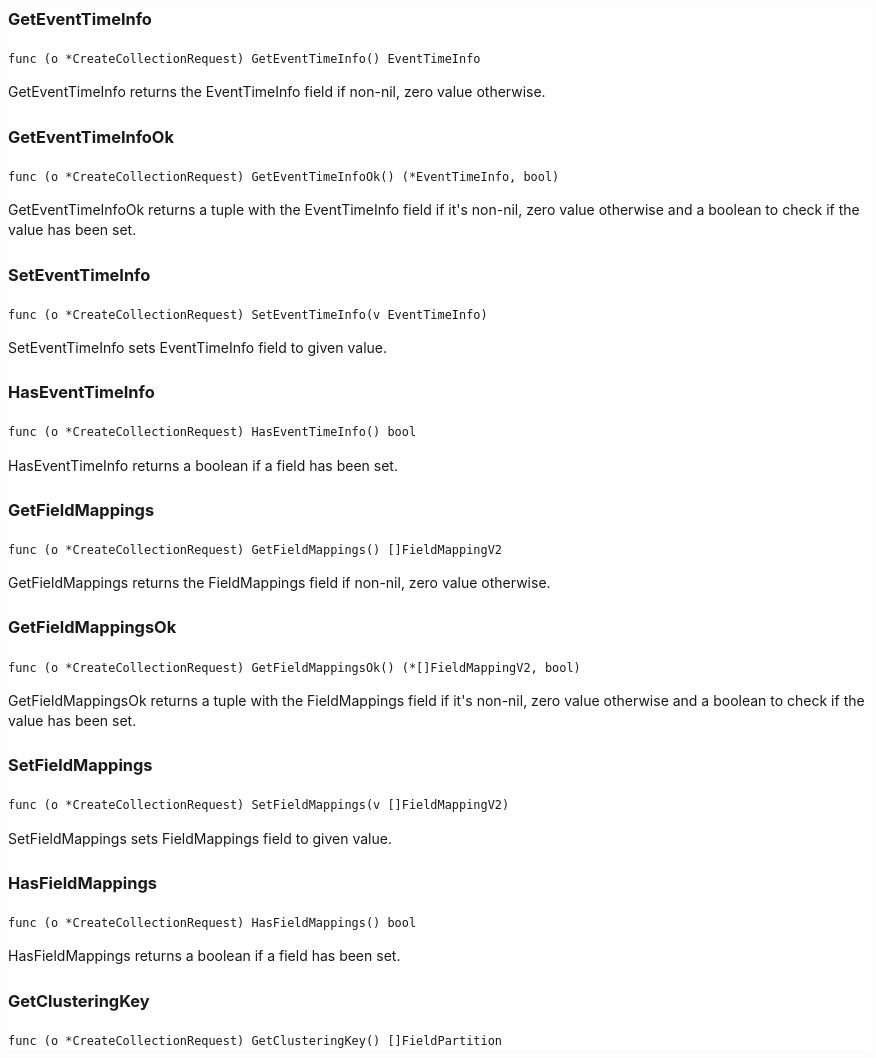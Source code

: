 ### GetEventTimeInfo

`func (o *CreateCollectionRequest) GetEventTimeInfo() EventTimeInfo`

GetEventTimeInfo returns the EventTimeInfo field if non-nil, zero value otherwise.

### GetEventTimeInfoOk

`func (o *CreateCollectionRequest) GetEventTimeInfoOk() (*EventTimeInfo, bool)`

GetEventTimeInfoOk returns a tuple with the EventTimeInfo field if it's non-nil, zero value otherwise
and a boolean to check if the value has been set.

### SetEventTimeInfo

`func (o *CreateCollectionRequest) SetEventTimeInfo(v EventTimeInfo)`

SetEventTimeInfo sets EventTimeInfo field to given value.

### HasEventTimeInfo

`func (o *CreateCollectionRequest) HasEventTimeInfo() bool`

HasEventTimeInfo returns a boolean if a field has been set.

### GetFieldMappings

`func (o *CreateCollectionRequest) GetFieldMappings() []FieldMappingV2`

GetFieldMappings returns the FieldMappings field if non-nil, zero value otherwise.

### GetFieldMappingsOk

`func (o *CreateCollectionRequest) GetFieldMappingsOk() (*[]FieldMappingV2, bool)`

GetFieldMappingsOk returns a tuple with the FieldMappings field if it's non-nil, zero value otherwise
and a boolean to check if the value has been set.

### SetFieldMappings

`func (o *CreateCollectionRequest) SetFieldMappings(v []FieldMappingV2)`

SetFieldMappings sets FieldMappings field to given value.

### HasFieldMappings

`func (o *CreateCollectionRequest) HasFieldMappings() bool`

HasFieldMappings returns a boolean if a field has been set.

### GetClusteringKey

`func (o *CreateCollectionRequest) GetClusteringKey() []FieldPartition`
